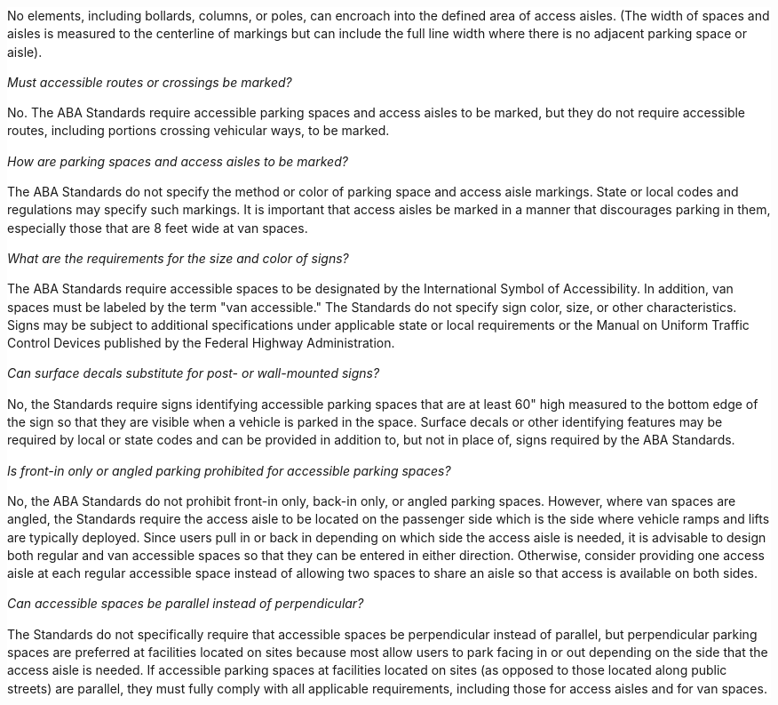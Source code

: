 No elements, including bollards, columns, or poles, can encroach into
the defined area of access aisles. (The width of spaces and aisles is
measured to the centerline of markings but can include the full line
width where there is no adjacent parking space or aisle).

*Must accessible routes or crossings be marked?*

No. The ABA Standards require accessible parking spaces and access
aisles to be marked, but they do not require accessible routes,
including portions crossing vehicular ways, to be marked.

*How are parking spaces and access aisles to be marked?*

The ABA Standards do not specify the method or color of parking space
and access aisle markings. State or local codes and regulations may
specify such markings. It is important that access aisles be marked in a
manner that discourages parking in them, especially those that are 8
feet wide at van spaces.

*What are the requirements for the size and color of signs?*

The ABA Standards require accessible spaces to be designated by the
International Symbol of Accessibility. In addition, van spaces must be
labeled by the term "van accessible." The Standards do not specify sign
color, size, or other characteristics. Signs may be subject to
additional specifications under applicable state or local requirements
or the Manual on Uniform Traffic Control Devices published by the
Federal Highway Administration.

*Can surface decals substitute for post- or wall-mounted signs?*

No, the Standards require signs identifying accessible parking spaces
that are at least 60" high measured to the bottom edge of the sign so
that they are visible when a vehicle is parked in the space. Surface
decals or other identifying features may be required by local or state
codes and can be provided in addition to, but not in place of, signs
required by the ABA Standards.

*Is front-in only or angled parking prohibited for accessible parking
spaces?*

No, the ABA Standards do not prohibit front-in only, back-in only, or
angled parking spaces. However, where van spaces are angled, the
Standards require the access aisle to be located on the passenger side
which is the side where vehicle ramps and lifts are typically deployed.
Since users pull in or back in depending on which side the access aisle
is needed, it is advisable to design both regular and van accessible
spaces so that they can be entered in either direction. Otherwise,
consider providing one access aisle at each regular accessible space
instead of allowing two spaces to share an aisle so that access is
available on both sides.

*Can accessible spaces be parallel instead of perpendicular?*

The Standards do not specifically require that accessible spaces be
perpendicular instead of parallel, but perpendicular parking spaces are
preferred at facilities located on sites because most allow users to
park facing in or out depending on the side that the access aisle is
needed. If accessible parking spaces at facilities located on sites (as
opposed to those located along public streets) are parallel, they must
fully comply with all applicable requirements, including those for
access aisles and for van spaces.
